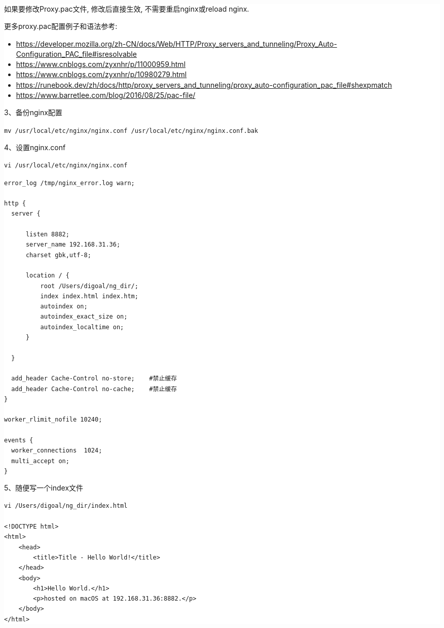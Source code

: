 如果要修改Proxy.pac文件, 修改后直接生效, 不需要重启nginx或reload nginx.   

更多proxy.pac配置例子和语法参考:  
- https://developer.mozilla.org/zh-CN/docs/Web/HTTP/Proxy_servers_and_tunneling/Proxy_Auto-Configuration_PAC_file#isresolvable
- https://www.cnblogs.com/zyxnhr/p/11000959.html
- https://www.cnblogs.com/zyxnhr/p/10980279.html
- https://runebook.dev/zh/docs/http/proxy_servers_and_tunneling/proxy_auto-configuration_pac_file#shexpmatch
- https://www.barretlee.com/blog/2016/08/25/pac-file/
  
  
3、备份nginx配置  
```  
mv /usr/local/etc/nginx/nginx.conf /usr/local/etc/nginx/nginx.conf.bak  
```  
  
4、设置nginx.conf  
```  
vi /usr/local/etc/nginx/nginx.conf  
```
  
```
error_log /tmp/nginx_error.log warn;

http {  
  server {  
    
      listen 8882;  
      server_name 192.168.31.36;  
      charset gbk,utf-8;  
    
      location / {  
          root /Users/digoal/ng_dir/;   
          index index.html index.htm;  
          autoindex on;  
          autoindex_exact_size on;  
          autoindex_localtime on;  
      }  
    
  }  

  add_header Cache-Control no-store;    #禁止缓存
  add_header Cache-Control no-cache;    #禁止缓存
}

worker_rlimit_nofile 10240;
  
events {  
  worker_connections  1024;
  multi_accept on;
}  
```  
  
5、随便写一个index文件  
```  
vi /Users/digoal/ng_dir/index.html  
  
<!DOCTYPE html>  
<html>  
    <head>  
        <title>Title - Hello World!</title>  
    </head>  
    <body>  
        <h1>Hello World.</h1>  
        <p>hosted on macOS at 192.168.31.36:8882.</p>  
    </body>  
</html>  
```